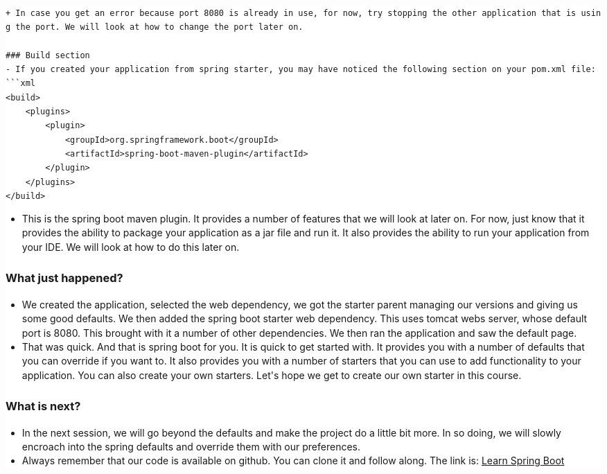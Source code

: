 ```
+ In case you get an error because port 8080 is already in use, for now, try stopping the other application that is using the port. We will look at how to change the port later on.

### Build section
- If you created your application from spring starter, you may have noticed the following section on your pom.xml file:
```xml
<build>
    <plugins>
        <plugin>
            <groupId>org.springframework.boot</groupId>
            <artifactId>spring-boot-maven-plugin</artifactId>
        </plugin>
    </plugins>
</build>
```
- This is the spring boot maven plugin. It provides a number of features that we will look at later on. For now, just know that it provides the ability to package your application as a jar file and run it. It also provides the ability to run your application from your IDE. We will look at how to do this later on.

### What just happened?
- We created the application, selected the web dependency, we got the starter parent managing our versions and giving us some good defaults. We then added the spring boot starter web dependency. This uses tomcat webs server, whose default port is 8080. This brought with it a number of other dependencies. We then ran the application and saw the default page.
- That was quick. And that is spring boot for you. It is quick to get started with. It provides you with a number of defaults that you can override if you want to. It also provides you with a number of starters that you can use to add functionality to your application. You can also create your own starters. Let's hope we get to create our own starter in this course.

### What is next?
* In the next session, we will go beyond the defaults and make the project do a little bit more. In so doing, we will slowly encroach into the spring defaults and override them with our preferences.
* Always remember that our code is available on github. You can clone it and follow along. The link is: [Learn Spring Boot](https://github.com/mutisyap/lets-learn-spring-boot)